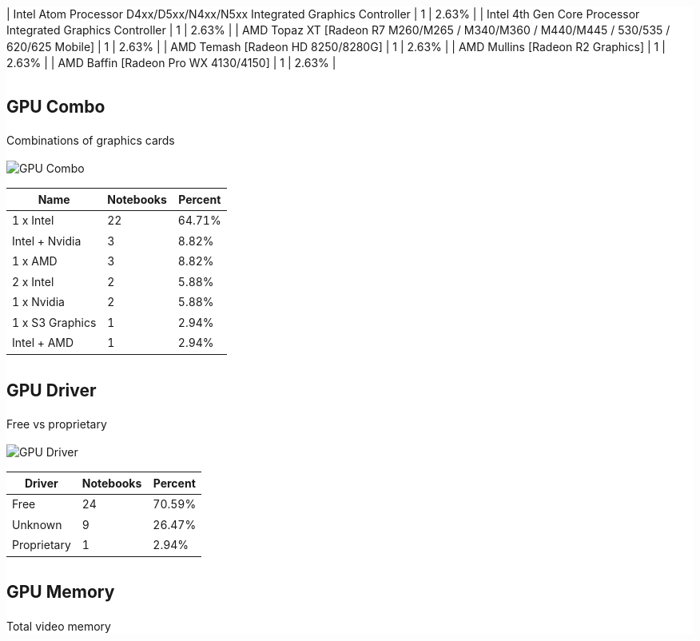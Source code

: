 | Intel Atom Processor D4xx/D5xx/N4xx/N5xx Integrated Graphics Controller                  | 1         | 2.63%   |
| Intel 4th Gen Core Processor Integrated Graphics Controller                              | 1         | 2.63%   |
| AMD Topaz XT [Radeon R7 M260/M265 / M340/M360 / M440/M445 / 530/535 / 620/625 Mobile]    | 1         | 2.63%   |
| AMD Temash [Radeon HD 8250/8280G]                                                        | 1         | 2.63%   |
| AMD Mullins [Radeon R2 Graphics]                                                         | 1         | 2.63%   |
| AMD Baffin [Radeon Pro WX 4130/4150]                                                     | 1         | 2.63%   |

GPU Combo
---------

Combinations of graphics cards

![GPU Combo](./images/pie_chart_bsd/gpu_combo.svg)


| Name            | Notebooks | Percent |
|-----------------|-----------|---------|
| 1 x Intel       | 22        | 64.71%  |
| Intel + Nvidia  | 3         | 8.82%   |
| 1 x AMD         | 3         | 8.82%   |
| 2 x Intel       | 2         | 5.88%   |
| 1 x Nvidia      | 2         | 5.88%   |
| 1 x S3 Graphics | 1         | 2.94%   |
| Intel + AMD     | 1         | 2.94%   |

GPU Driver
----------

Free vs proprietary

![GPU Driver](./images/pie_chart_bsd/gpu_driver.svg)


| Driver      | Notebooks | Percent |
|-------------|-----------|---------|
| Free        | 24        | 70.59%  |
| Unknown     | 9         | 26.47%  |
| Proprietary | 1         | 2.94%   |

GPU Memory
----------

Total video memory
